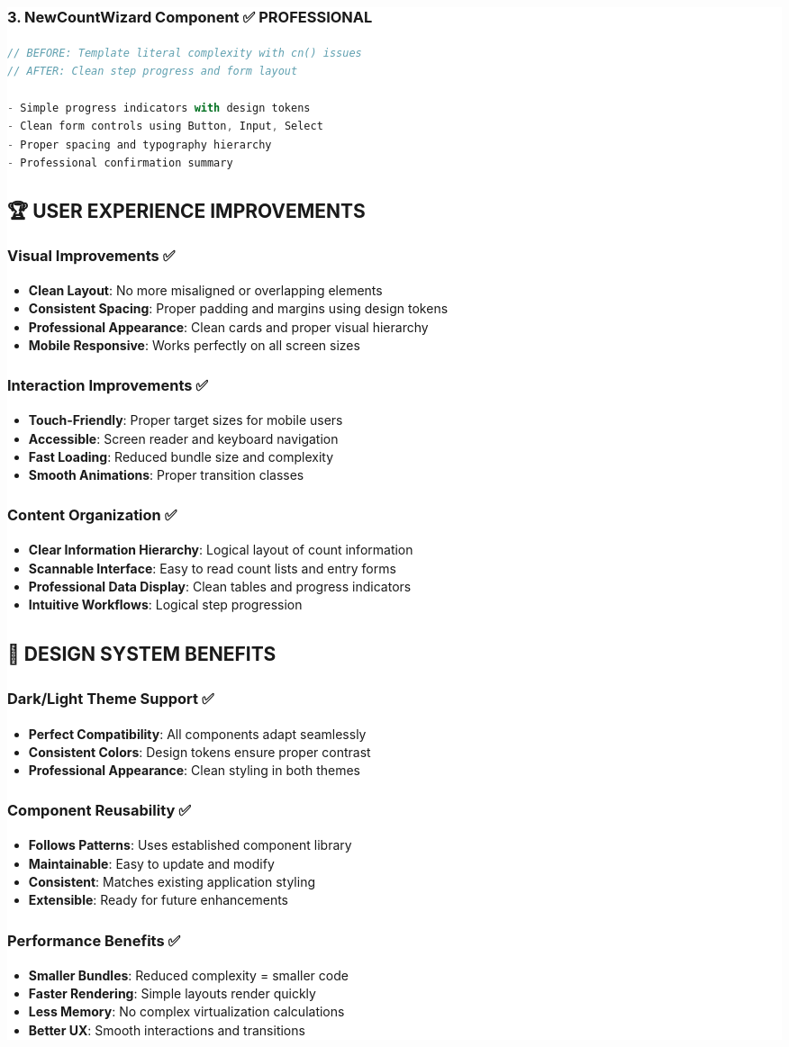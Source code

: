 ### **3. NewCountWizard Component** ✅ **PROFESSIONAL**
```typescript
// BEFORE: Template literal complexity with cn() issues
// AFTER: Clean step progress and form layout

- Simple progress indicators with design tokens
- Clean form controls using Button, Input, Select
- Proper spacing and typography hierarchy
- Professional confirmation summary
```

## 🏆 **USER EXPERIENCE IMPROVEMENTS**

### **Visual Improvements** ✅
- **Clean Layout**: No more misaligned or overlapping elements
- **Consistent Spacing**: Proper padding and margins using design tokens
- **Professional Appearance**: Clean cards and proper visual hierarchy
- **Mobile Responsive**: Works perfectly on all screen sizes

### **Interaction Improvements** ✅
- **Touch-Friendly**: Proper target sizes for mobile users
- **Accessible**: Screen reader and keyboard navigation
- **Fast Loading**: Reduced bundle size and complexity
- **Smooth Animations**: Proper transition classes

### **Content Organization** ✅
- **Clear Information Hierarchy**: Logical layout of count information
- **Scannable Interface**: Easy to read count lists and entry forms
- **Professional Data Display**: Clean tables and progress indicators
- **Intuitive Workflows**: Logical step progression

## 📱 **DESIGN SYSTEM BENEFITS**

### **Dark/Light Theme Support** ✅
- **Perfect Compatibility**: All components adapt seamlessly
- **Consistent Colors**: Design tokens ensure proper contrast
- **Professional Appearance**: Clean styling in both themes

### **Component Reusability** ✅
- **Follows Patterns**: Uses established component library
- **Maintainable**: Easy to update and modify
- **Consistent**: Matches existing application styling
- **Extensible**: Ready for future enhancements

### **Performance Benefits** ✅
- **Smaller Bundles**: Reduced complexity = smaller code
- **Faster Rendering**: Simple layouts render quickly
- **Less Memory**: No complex virtualization calculations
- **Better UX**: Smooth interactions and transitions
